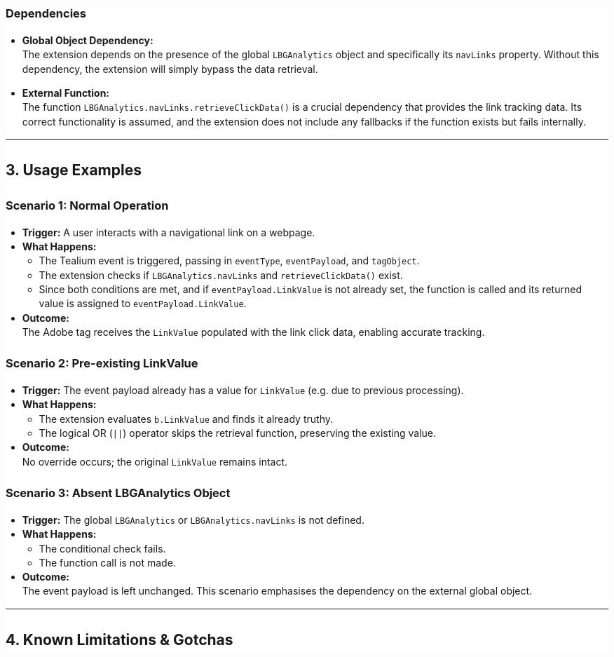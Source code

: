 ### Dependencies

- **Global Object Dependency:**  
  The extension depends on the presence of the global `LBGAnalytics` object and specifically its `navLinks` property. Without this dependency, the extension will simply bypass the data retrieval.

- **External Function:**  
  The function `LBGAnalytics.navLinks.retrieveClickData()` is a crucial dependency that provides the link tracking data. Its correct functionality is assumed, and the extension does not include any fallbacks if the function exists but fails internally.

---

## 3. Usage Examples

### Scenario 1: Normal Operation

- **Trigger:** A user interacts with a navigational link on a webpage.
- **What Happens:**  
  - The Tealium event is triggered, passing in `eventType`, `eventPayload`, and `tagObject`.
  - The extension checks if `LBGAnalytics.navLinks` and `retrieveClickData()` exist.
  - Since both conditions are met, and if `eventPayload.LinkValue` is not already set, the function is called and its returned value is assigned to `eventPayload.LinkValue`.
- **Outcome:**  
  The Adobe tag receives the `LinkValue` populated with the link click data, enabling accurate tracking.

### Scenario 2: Pre-existing LinkValue

- **Trigger:** The event payload already has a value for `LinkValue` (e.g. due to previous processing).
- **What Happens:**  
  - The extension evaluates `b.LinkValue` and finds it already truthy.
  - The logical OR (`||`) operator skips the retrieval function, preserving the existing value.
- **Outcome:**  
  No override occurs; the original `LinkValue` remains intact.

### Scenario 3: Absent LBGAnalytics Object

- **Trigger:** The global `LBGAnalytics` or `LBGAnalytics.navLinks` is not defined.
- **What Happens:**  
  - The conditional check fails.
  - The function call is not made.
- **Outcome:**  
  The event payload is left unchanged. This scenario emphasises the dependency on the external global object.

---

## 4. Known Limitations & Gotchas
